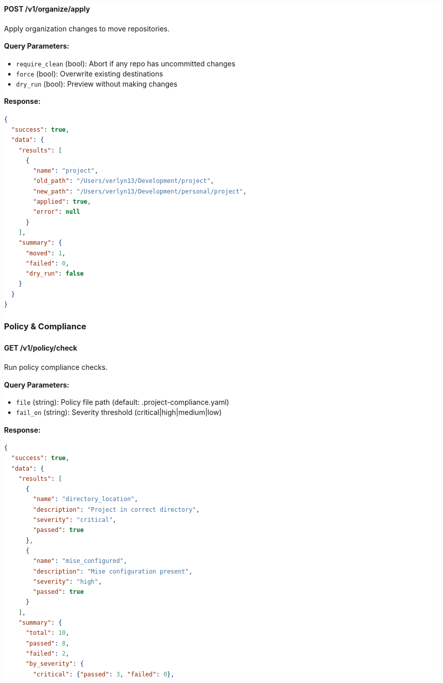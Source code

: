 #### POST /v1/organize/apply
Apply organization changes to move repositories.

**Query Parameters:**
- `require_clean` (bool): Abort if any repo has uncommitted changes
- `force` (bool): Overwrite existing destinations
- `dry_run` (bool): Preview without making changes

**Response:**
```json
{
  "success": true,
  "data": {
    "results": [
      {
        "name": "project",
        "old_path": "/Users/verlyn13/Development/project",
        "new_path": "/Users/verlyn13/Development/personal/project",
        "applied": true,
        "error": null
      }
    ],
    "summary": {
      "moved": 1,
      "failed": 0,
      "dry_run": false
    }
  }
}
```

### Policy & Compliance

#### GET /v1/policy/check
Run policy compliance checks.

**Query Parameters:**
- `file` (string): Policy file path (default: .project-compliance.yaml)
- `fail_on` (string): Severity threshold (critical|high|medium|low)

**Response:**
```json
{
  "success": true,
  "data": {
    "results": [
      {
        "name": "directory_location",
        "description": "Project in correct directory",
        "severity": "critical",
        "passed": true
      },
      {
        "name": "mise_configured",
        "description": "Mise configuration present",
        "severity": "high",
        "passed": true
      }
    ],
    "summary": {
      "total": 10,
      "passed": 8,
      "failed": 2,
      "by_severity": {
        "critical": {"passed": 3, "failed": 0},
```